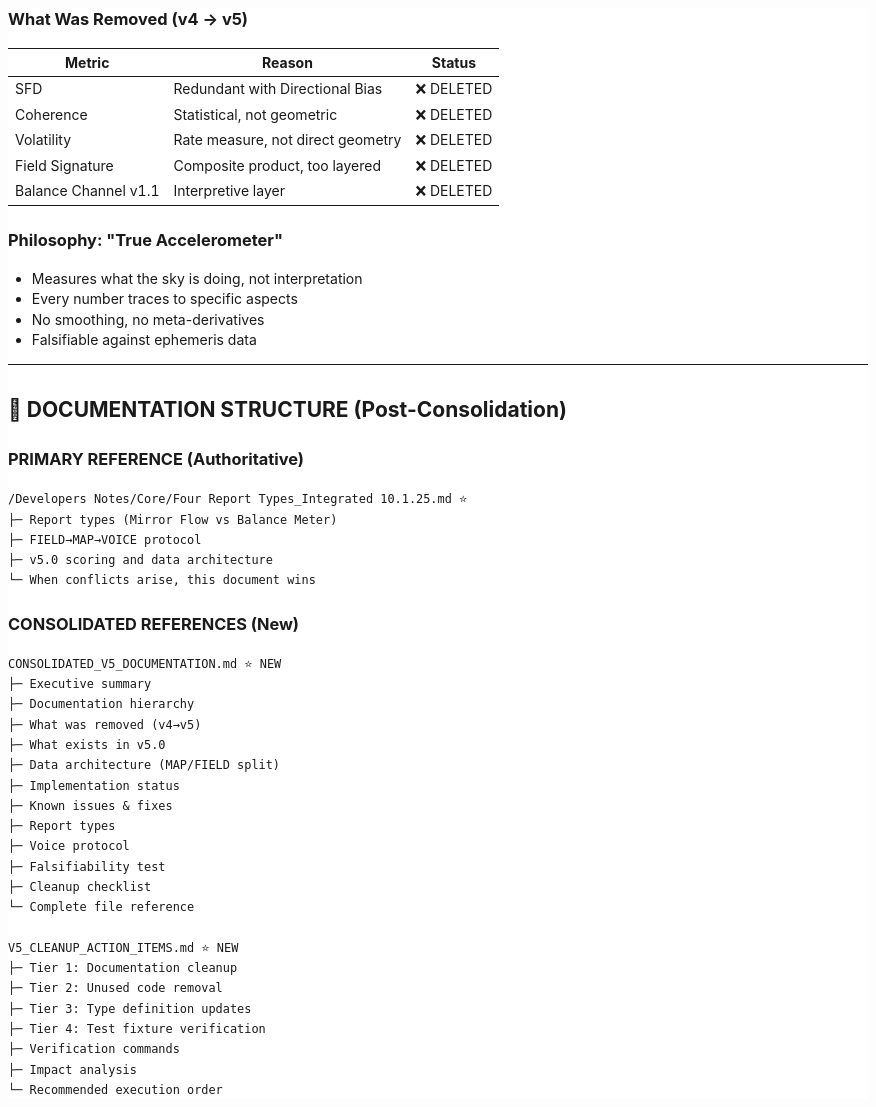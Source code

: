 ### What Was Removed (v4 → v5)
| Metric | Reason | Status |
|--------|--------|--------|
| SFD | Redundant with Directional Bias | ❌ DELETED |
| Coherence | Statistical, not geometric | ❌ DELETED |
| Volatility | Rate measure, not direct geometry | ❌ DELETED |
| Field Signature | Composite product, too layered | ❌ DELETED |
| Balance Channel v1.1 | Interpretive layer | ❌ DELETED |

### Philosophy: "True Accelerometer"
- Measures what the sky is doing, not interpretation
- Every number traces to specific aspects
- No smoothing, no meta-derivatives
- Falsifiable against ephemeris data

---

## 📁 DOCUMENTATION STRUCTURE (Post-Consolidation)

### PRIMARY REFERENCE (Authoritative)
```
/Developers Notes/Core/Four Report Types_Integrated 10.1.25.md ⭐
├─ Report types (Mirror Flow vs Balance Meter)
├─ FIELD→MAP→VOICE protocol
├─ v5.0 scoring and data architecture
└─ When conflicts arise, this document wins
```

### CONSOLIDATED REFERENCES (New)
```
CONSOLIDATED_V5_DOCUMENTATION.md ⭐ NEW
├─ Executive summary
├─ Documentation hierarchy
├─ What was removed (v4→v5)
├─ What exists in v5.0
├─ Data architecture (MAP/FIELD split)
├─ Implementation status
├─ Known issues & fixes
├─ Report types
├─ Voice protocol
├─ Falsifiability test
├─ Cleanup checklist
└─ Complete file reference

V5_CLEANUP_ACTION_ITEMS.md ⭐ NEW
├─ Tier 1: Documentation cleanup
├─ Tier 2: Unused code removal
├─ Tier 3: Type definition updates
├─ Tier 4: Test fixture verification
├─ Verification commands
├─ Impact analysis
└─ Recommended execution order
```
